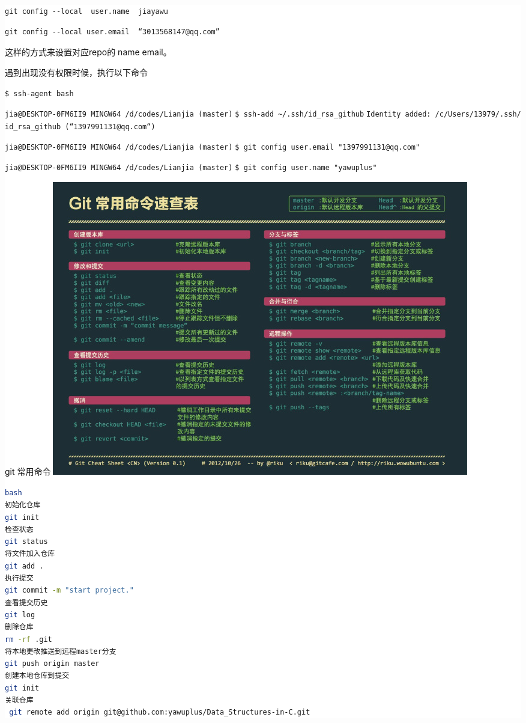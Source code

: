 `git config --local  user.name  jiayawu`

`git config --local user.email  “3013568147@qq.com”`

这样的方式来设置对应repo的 name email。

遇到出现没有权限时候，执行以下命令

`$ ssh-agent bash`

`jia@DESKTOP-0FM6II9 MINGW64 /d/codes/Lianjia (master)`
`$ ssh-add ~/.ssh/id_rsa_github`
`Identity added: /c/Users/13979/.ssh/id_rsa_github (“1397991131@qq.com“)`

`jia@DESKTOP-0FM6II9 MINGW64 /d/codes/Lianjia (master)`
`$ git config user.email "1397991131@qq.com"`

`jia@DESKTOP-0FM6II9 MINGW64 /d/codes/Lianjia (master)`
`$ git config user.name "yawuplus"`

git 常用命令
![](github-study/common.jpg)

```bash
bash 
初始化仓库
git init
检查状态
git status
将文件加入仓库
git add .
执行提交
git commit -m "start project."
查看提交历史
git log
删除仓库
rm -rf .git
将本地更改推送到远程master分支
git push origin master
创建本地仓库到提交
git init
关联仓库
 git remote add origin git@github.com:yawuplus/Data_Structures-in-C.git
```